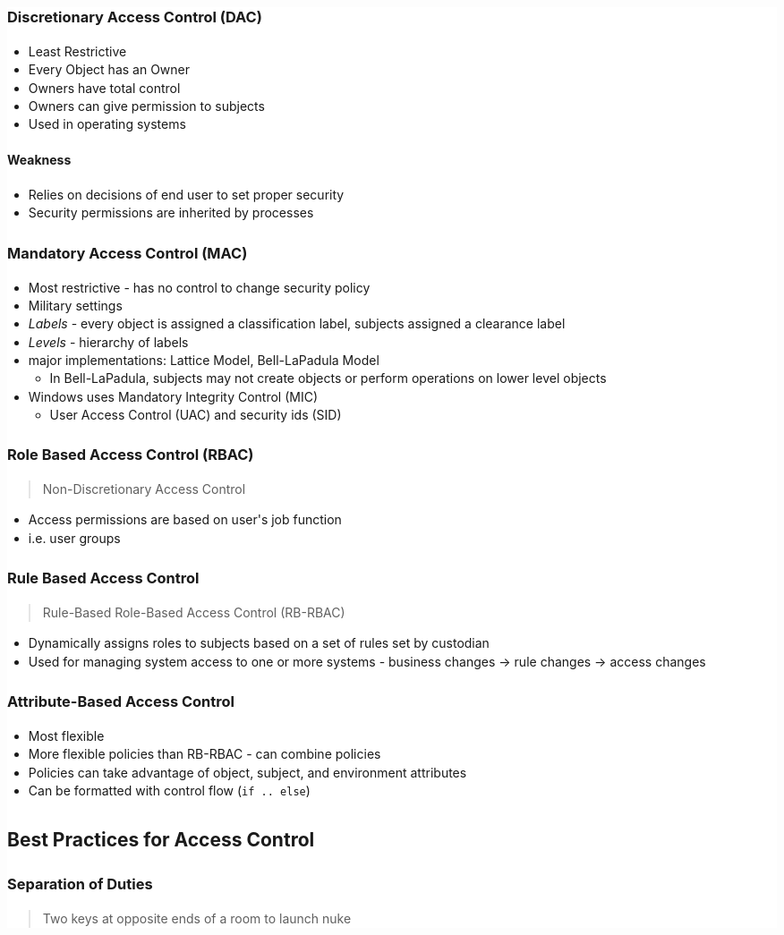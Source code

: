 
### Discretionary Access Control (DAC)

- Least Restrictive
- Every Object has an Owner
- Owners have total control
- Owners can give permission to subjects
- Used in operating systems

#### Weakness

- Relies on decisions of end user to set proper security
- Security permissions are inherited by processes

### Mandatory Access Control (MAC)

- Most restrictive - has no control to change security policy
- Military settings
- _Labels_ - every object is assigned a classification label, subjects assigned a clearance label
- _Levels_ - hierarchy of labels
- major implementations: Lattice Model, Bell-LaPadula Model
  - In Bell-LaPadula, subjects may not create objects or perform operations on lower level objects
- Windows uses Mandatory Integrity Control (MIC)
  - User Access Control (UAC) and security ids (SID)

### Role Based Access Control (RBAC)

> Non-Discretionary Access Control

- Access permissions are based on user's job function
- i.e. user groups

### Rule Based Access Control

> Rule-Based Role-Based Access Control (RB-RBAC)

- Dynamically assigns roles to subjects based on a set of rules set by custodian
- Used for managing system access to one or more systems - business changes → rule changes → access changes

### Attribute-Based Access Control

- Most flexible
- More flexible policies than RB-RBAC - can combine policies
- Policies can take advantage of object, subject, and environment attributes
- Can be formatted with control flow (`if .. else`)

## Best Practices for Access Control

### Separation of Duties

> Two keys at opposite ends of a room to launch nuke
